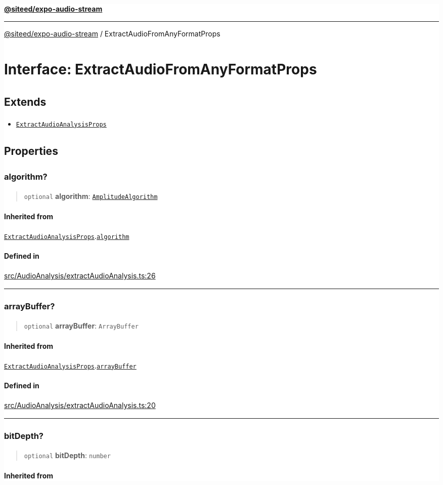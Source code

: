 [**@siteed/expo-audio-stream**](../README.md)

***

[@siteed/expo-audio-stream](../README.md) / ExtractAudioFromAnyFormatProps

# Interface: ExtractAudioFromAnyFormatProps

## Extends

- [`ExtractAudioAnalysisProps`](ExtractAudioAnalysisProps.md)

## Properties

### algorithm?

> `optional` **algorithm**: [`AmplitudeAlgorithm`](../type-aliases/AmplitudeAlgorithm.md)

#### Inherited from

[`ExtractAudioAnalysisProps`](ExtractAudioAnalysisProps.md).[`algorithm`](ExtractAudioAnalysisProps.md#algorithm)

#### Defined in

[src/AudioAnalysis/extractAudioAnalysis.ts:26](https://github.com/deeeed/expo-audio-stream/blob/67c0151498a79fdb4d385168c502a8eaeb33efe1/packages/expo-audio-stream/src/AudioAnalysis/extractAudioAnalysis.ts#L26)

***

### arrayBuffer?

> `optional` **arrayBuffer**: `ArrayBuffer`

#### Inherited from

[`ExtractAudioAnalysisProps`](ExtractAudioAnalysisProps.md).[`arrayBuffer`](ExtractAudioAnalysisProps.md#arraybuffer)

#### Defined in

[src/AudioAnalysis/extractAudioAnalysis.ts:20](https://github.com/deeeed/expo-audio-stream/blob/67c0151498a79fdb4d385168c502a8eaeb33efe1/packages/expo-audio-stream/src/AudioAnalysis/extractAudioAnalysis.ts#L20)

***

### bitDepth?

> `optional` **bitDepth**: `number`

#### Inherited from
